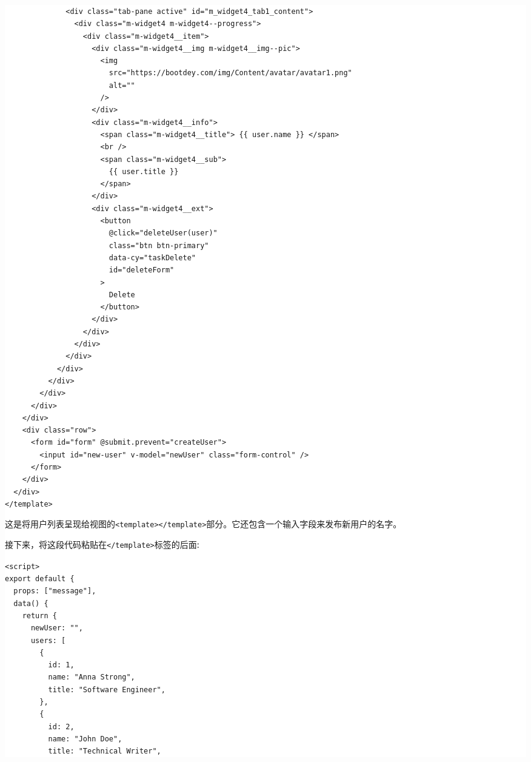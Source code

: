 ```
              <div class="tab-pane active" id="m_widget4_tab1_content">
                <div class="m-widget4 m-widget4--progress">
                  <div class="m-widget4__item">
                    <div class="m-widget4__img m-widget4__img--pic">
                      <img
                        src="https://bootdey.com/img/Content/avatar/avatar1.png"
                        alt=""
                      />
                    </div>
                    <div class="m-widget4__info">
                      <span class="m-widget4__title"> {{ user.name }} </span>
                      <br />
                      <span class="m-widget4__sub">
                        {{ user.title }}
                      </span>
                    </div>
                    <div class="m-widget4__ext">
                      <button
                        @click="deleteUser(user)"
                        class="btn btn-primary"
                        data-cy="taskDelete"
                        id="deleteForm"
                      >
                        Delete
                      </button>
                    </div>
                  </div>
                </div>
              </div>
            </div>
          </div>
        </div>
      </div>
    </div>
    <div class="row">
      <form id="form" @submit.prevent="createUser">
        <input id="new-user" v-model="newUser" class="form-control" />
      </form>
    </div>
  </div>
</template> 
```

这是将用户列表呈现给视图的`<template></template>`部分。它还包含一个输入字段来发布新用户的名字。

接下来，将这段代码粘贴在`</template>`标签的后面:

```
<script>
export default {
  props: ["message"],
  data() {
    return {
      newUser: "",
      users: [
        {
          id: 1,
          name: "Anna Strong",
          title: "Software Engineer",
        },
        {
          id: 2,
          name: "John Doe",
          title: "Technical Writer",
```